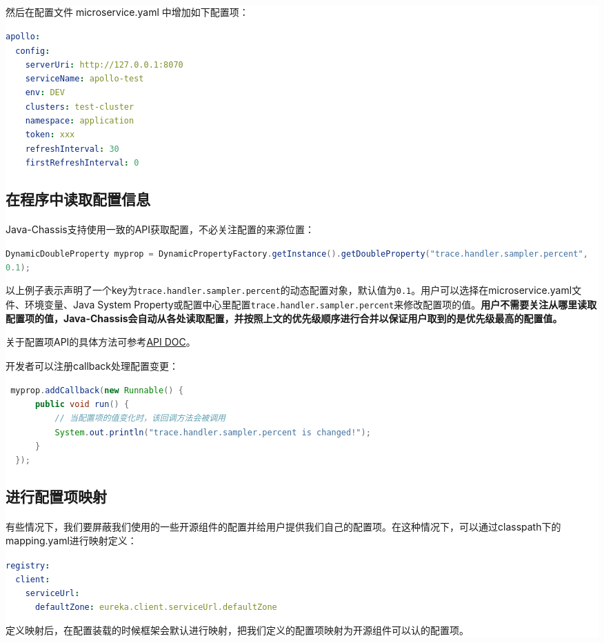 然后在配置文件 microservice.yaml 中增加如下配置项：

```yaml
apollo:
  config:
    serverUri: http://127.0.0.1:8070
    serviceName: apollo-test
    env: DEV
    clusters: test-cluster
    namespace: application
    token: xxx
    refreshInterval: 30
    firstRefreshInterval: 0
```

## 在程序中读取配置信息

Java-Chassis支持使用一致的API获取配置，不必关注配置的来源位置：
```java
DynamicDoubleProperty myprop = DynamicPropertyFactory.getInstance().getDoubleProperty("trace.handler.sampler.percent", 0.1);
```
以上例子表示声明了一个key为`trace.handler.sampler.percent`的动态配置对象，默认值为`0.1`。用户可以选择在microservice.yaml文件、环境变量、Java System Property或配置中心里配置`trace.handler.sampler.percent`来修改配置项的值。**用户不需要关注从哪里读取配置项的值，Java-Chassis会自动从各处读取配置，并按照上文的优先级顺序进行合并以保证用户取到的是优先级最高的配置值。**

关于配置项API的具体方法可参考[API DOC](https://netflix.github.io/archaius/archaius-core-javadoc/com/netflix/config/DynamicPropertyFactory.html)。

开发者可以注册callback处理配置变更：
```java
 myprop.addCallback(new Runnable() {
      public void run() {
          // 当配置项的值变化时，该回调方法会被调用
          System.out.println("trace.handler.sampler.percent is changed!");
      }
  });
```

## 进行配置项映射
有些情况下，我们要屏蔽我们使用的一些开源组件的配置并给用户提供我们自己的配置项。在这种情况下，可以通过classpath下的mapping.yaml进行映射定义：
```yaml
registry:
  client:
    serviceUrl:
      defaultZone: eureka.client.serviceUrl.defaultZone
```

定义映射后，在配置装载的时候框架会默认进行映射，把我们定义的配置项映射为开源组件可以认的配置项。
